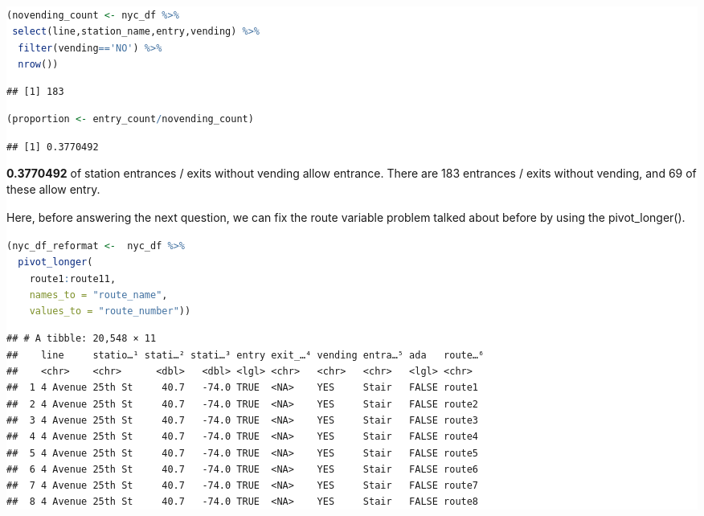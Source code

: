 ``` r
(novending_count <- nyc_df %>% 
 select(line,station_name,entry,vending) %>% 
  filter(vending=='NO') %>% 
  nrow())
```

    ## [1] 183

``` r
(proportion <- entry_count/novending_count)
```

    ## [1] 0.3770492

**0.3770492** of station entrances / exits without vending allow
entrance. There are 183 entrances / exits without vending, and 69 of
these allow entry.

Here, before answering the next question, we can fix the route variable
problem talked about before by using the pivot_longer().

``` r
(nyc_df_reformat <-  nyc_df %>% 
  pivot_longer(
    route1:route11,
    names_to = "route_name", 
    values_to = "route_number"))
```

    ## # A tibble: 20,548 × 11
    ##    line     statio…¹ stati…² stati…³ entry exit_…⁴ vending entra…⁵ ada   route…⁶
    ##    <chr>    <chr>      <dbl>   <dbl> <lgl> <chr>   <chr>   <chr>   <lgl> <chr>  
    ##  1 4 Avenue 25th St     40.7   -74.0 TRUE  <NA>    YES     Stair   FALSE route1 
    ##  2 4 Avenue 25th St     40.7   -74.0 TRUE  <NA>    YES     Stair   FALSE route2 
    ##  3 4 Avenue 25th St     40.7   -74.0 TRUE  <NA>    YES     Stair   FALSE route3 
    ##  4 4 Avenue 25th St     40.7   -74.0 TRUE  <NA>    YES     Stair   FALSE route4 
    ##  5 4 Avenue 25th St     40.7   -74.0 TRUE  <NA>    YES     Stair   FALSE route5 
    ##  6 4 Avenue 25th St     40.7   -74.0 TRUE  <NA>    YES     Stair   FALSE route6 
    ##  7 4 Avenue 25th St     40.7   -74.0 TRUE  <NA>    YES     Stair   FALSE route7 
    ##  8 4 Avenue 25th St     40.7   -74.0 TRUE  <NA>    YES     Stair   FALSE route8 